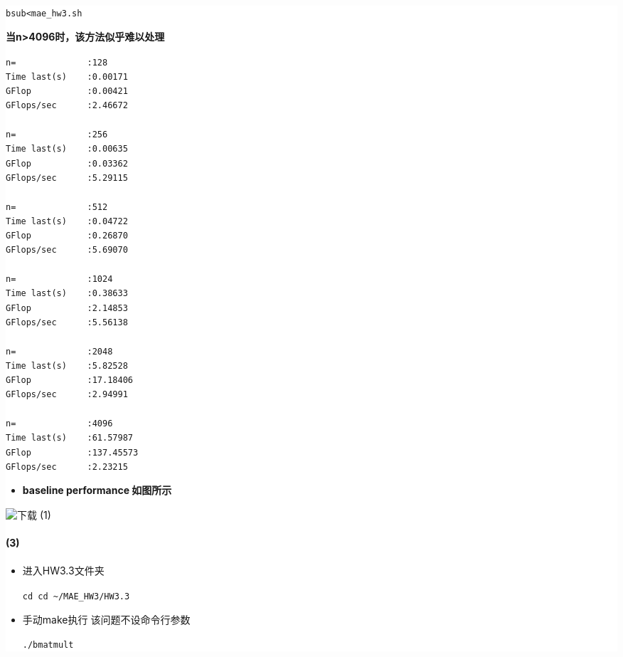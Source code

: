   ```
  bsub<mae_hw3.sh
  ```

  **当n>4096时，该方法似乎难以处理**

  ```
  n=              :128  
  Time last(s)    :0.00171 
  GFlop           :0.00421 
  GFlops/sec      :2.46672 
  
  n=              :256  
  Time last(s)    :0.00635 
  GFlop           :0.03362 
  GFlops/sec      :5.29115 
  
  n=              :512  
  Time last(s)    :0.04722 
  GFlop           :0.26870 
  GFlops/sec      :5.69070 
  
  n=              :1024  
  Time last(s)    :0.38633 
  GFlop           :2.14853 
  GFlops/sec      :5.56138 
  
  n=              :2048  
  Time last(s)    :5.82528 
  GFlop           :17.18406 
  GFlops/sec      :2.94991 
  
  n=              :4096  
  Time last(s)    :61.57987 
  GFlop           :137.45573 
  GFlops/sec      :2.23215 
  ```

- **baseline performance 如图所示**

![下载 (1)](https://raw.githubusercontent.com/PerhapsChen/picgo_pic/main/%E4%B8%8B%E8%BD%BD%20(1)-16495900667111.png)

#### (3)

- 进入HW3.3文件夹

  ```
  cd cd ~/MAE_HW3/HW3.3
  ```

- 手动make执行 该问题不设命令行参数

  ```
  ./bmatmult
  ```

